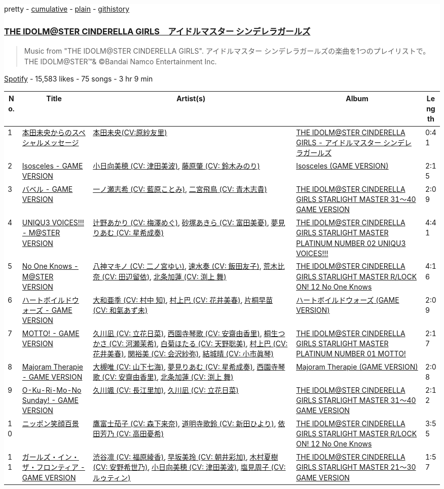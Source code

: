 pretty - [cumulative](/playlists/cumulative/37i9dQZF1DWWYnfT1sbdZv.md) - [plain](/playlists/plain/37i9dQZF1DWWYnfT1sbdZv) - [githistory](https://github.githistory.xyz/mackorone/spotify-playlist-archive/blob/main/playlists/plain/37i9dQZF1DWWYnfT1sbdZv)

### [THE IDOLM@STER CINDERELLA GIRLS　アイドルマスター シンデレラガールズ](https://open.spotify.com/playlist/37i9dQZF1DWWYnfT1sbdZv)

> Music from "THE IDOLM@STER CINDERELLA GIRLS"\. アイドルマスター シンデレラガールズの楽曲を1つのプレイリストで。THE IDOLM@STER™& ©Bandai Namco Entertainment Inc.

[Spotify](https://open.spotify.com/user/spotify) - 15,583 likes - 75 songs - 3 hr 9 min

| No. | Title | Artist(s) | Album | Length |
|---|---|---|---|---|
| 1 | [本田未央からのスペシャルメッセージ](https://open.spotify.com/track/0De2MDAXEekU881vX239Vk) | [本田未央\(CV:原紗友里\)](https://open.spotify.com/artist/7Atkvgw96fU6tcMHbz8286) | [THE IDOLM@STER CINDERELLA GIRLS \- アイドルマスター シンデレラガールズ](https://open.spotify.com/album/0giql2McKrt7qyxYnaqIzl) | 0:41 |
| 2 | [Isosceles \- GAME VERSION](https://open.spotify.com/track/22QOZQN3Ged0qoQdJ8YaXS) | [小日向美穂 \(CV: 津田美波\)](https://open.spotify.com/artist/4dalrZzIs50pqdS89Bgj6H), [藤原肇 \(CV: 鈴木みのり\)](https://open.spotify.com/artist/2I5aWrmvCjj0CxMc0PTXKS) | [Isosceles \(GAME VERSION\)](https://open.spotify.com/album/0sv2U0GnCGU4RDGLMciE6q) | 2:15 |
| 3 | [バベル \- GAME VERSION](https://open.spotify.com/track/1FvVVMENXmHoO0Ayl5NeO6) | [一ノ瀬志希 \(CV: 藍原ことみ\)](https://open.spotify.com/artist/0sOgeERzXpjSo6C9XVdXAW), [二宮飛鳥 \(CV: 青木志貴\)](https://open.spotify.com/artist/5uxGhOFbwcOXzHkPgZ5Kwi) | [THE IDOLM@STER CINDERELLA GIRLS STARLIGHT MASTER 31〜40 GAME VERSION](https://open.spotify.com/album/4EpZ1UuuRNfNB0gwhger7u) | 2:09 |
| 4 | [UNIQU3 VOICES!!! \- M@STER VERSION](https://open.spotify.com/track/1wc0xkn6dRSl6mLAXW9AtA) | [辻野あかり \(CV: 梅澤めぐ\)](https://open.spotify.com/artist/6eAr4mplycADvR8hVpC2xH), [砂塚あきら \(CV: 富田美憂\)](https://open.spotify.com/artist/0JUqGER1ZyzReIk1PJqIn7), [夢見りあむ \(CV: 星希成奏\)](https://open.spotify.com/artist/5ttibiLVXZsUju8g0uTS1N) | [THE IDOLM@STER CINDERELLA GIRLS STARLIGHT MASTER PLATINUM NUMBER 02 UNIQU3 VOICES!!!](https://open.spotify.com/album/0hEsJ8tJnlcIaFOE42pDsP) | 4:41 |
| 5 | [No One Knows \- M@STER VERSION](https://open.spotify.com/track/3EOfm8UHJOzT3uusWblCXQ) | [八神マキノ \(CV: 二ノ宮ゆい\)](https://open.spotify.com/artist/5vyGBMHNEpUdZMeC7HMxQv), [速水奏 \(CV: 飯田友子\)](https://open.spotify.com/artist/6XEQlTi52pVJTPXekbdAiq), [荒木比奈 \(CV: 田辺留依\)](https://open.spotify.com/artist/7KfM5bXDPXzq5qsyv5WLQ6), [北条加蓮 \(CV: 渕上 舞\)](https://open.spotify.com/artist/76fScb3El7MBuQ4siASuTR) | [THE IDOLM@STER CINDERELLA GIRLS STARLIGHT MASTER R/LOCK ON! 12 No One Knows](https://open.spotify.com/album/6JaDKsKEK2wtOENBKjM8vr) | 4:16 |
| 6 | [ハートボイルドウォーズ \- GAME VERSION](https://open.spotify.com/track/6N7Cywfl6LcRRFYbod8lFx) | [大和亜季 \(CV: 村中 知\)](https://open.spotify.com/artist/4K3G2y8FE3nLU9YrYhOSAr), [村上巴 \(CV: 花井美春\)](https://open.spotify.com/artist/1Ym4js5RcCE2JUcYBg4Vyk), [片桐早苗 \(CV: 和氣あず未\)](https://open.spotify.com/artist/7oK9kaJVvqTn5thxs5EVfX) | [ハートボイルドウォーズ \(GAME VERSION\)](https://open.spotify.com/album/1QfKgNJRStGUmahlwuyi2f) | 2:09 |
| 7 | [MOTTO! \- GAME VERSION](https://open.spotify.com/track/58sMS4t3BE0PtnaPzX81Qm) | [久川凪 \(CV: 立花日菜\)](https://open.spotify.com/artist/5bRDdpgHNnVRyU35y6pCbc), [西園寺琴歌 \(CV: 安齋由香里\)](https://open.spotify.com/artist/0SjMGzYBPzYq2wcbkrJfBG), [桐生つかさ \(CV: 河瀬茉希\)](https://open.spotify.com/artist/5iid9GDrtXuUzOafbU7Yil), [白菊ほたる \(CV: 天野聡美\)](https://open.spotify.com/artist/7nQwEtvcvbY45A7AhIxXfY), [村上巴 \(CV: 花井美春\)](https://open.spotify.com/artist/1Ym4js5RcCE2JUcYBg4Vyk), [関裕美 \(CV: 会沢紗弥\)](https://open.spotify.com/artist/1rFfhHl7jQ4RITnXLcMrn9), [結城晴 \(CV: 小市眞琴\)](https://open.spotify.com/artist/2Pu1QGH5NC8ZCzwFhN8eNf) | [THE IDOLM@STER CINDERELLA GIRLS STARLIGHT MASTER PLATINUM NUMBER 01 MOTTO!](https://open.spotify.com/album/2uR5OCLIQgXmw4y3vdht56) | 2:17 |
| 8 | [Majoram Therapie \- GAME VERSION](https://open.spotify.com/track/7GdKRkjYmQ6EclXfxRMQd5) | [大槻唯 \(CV: 山下七海\)](https://open.spotify.com/artist/7u7eXSWnUjT4sgkPsWcOhs), [夢見りあむ \(CV: 星希成奏\)](https://open.spotify.com/artist/5ttibiLVXZsUju8g0uTS1N), [西園寺琴歌 \(CV: 安齋由香里\)](https://open.spotify.com/artist/0SjMGzYBPzYq2wcbkrJfBG), [北条加蓮 \(CV: 渕上 舞\)](https://open.spotify.com/artist/76fScb3El7MBuQ4siASuTR) | [Majoram Therapie \(GAME VERSION\)](https://open.spotify.com/album/2GPqnLCgFO3YTWUdVlvx5e) | 2:08 |
| 9 | [O\-Ku\-Ri\-Mo\-No Sunday! \- GAME VERSION](https://open.spotify.com/track/2HtceDjY5bLF1PXRBKazM9) | [久川颯 \(CV: 長江里加\)](https://open.spotify.com/artist/5YGKEWBmvBroB4gWLbmlSo), [久川凪 \(CV: 立花日菜\)](https://open.spotify.com/artist/5bRDdpgHNnVRyU35y6pCbc) | [THE IDOLM@STER CINDERELLA GIRLS STARLIGHT MASTER 31〜40 GAME VERSION](https://open.spotify.com/album/4EpZ1UuuRNfNB0gwhger7u) | 2:12 |
| 10 | [ニッポン笑顔百景](https://open.spotify.com/track/2oNDP2BpHJnpzRx04TSAuY) | [鷹富士茄子 \(CV: 森下来奈\)](https://open.spotify.com/artist/40BVIoYVg2ehFDPP0DZyye), [道明寺歌鈴 \(CV: 新田ひより\)](https://open.spotify.com/artist/2RubHcKRcsr2OS0som0rtT), [依田芳乃 \(CV: 高田憂希\)](https://open.spotify.com/artist/1v57vcDx5v6kdDbCRfuuVE) | [THE IDOLM@STER CINDERELLA GIRLS STARLIGHT MASTER R/LOCK ON! 12 No One Knows](https://open.spotify.com/album/6JaDKsKEK2wtOENBKjM8vr) | 3:55 |
| 11 | [ガールズ・イン・ザ・フロンティア \- GAME VERSION](https://open.spotify.com/track/1TL1SFYzHWjbhc2Do2cSos) | [渋谷凛 \(CV: 福原綾香\)](https://open.spotify.com/artist/2FuEXQtrlWJrLI07EgpMey), [早坂美玲 \(CV: 朝井彩加\)](https://open.spotify.com/artist/4ulvfsakLVphiJQjoEEvIT), [木村夏樹 \(CV: 安野希世乃\)](https://open.spotify.com/artist/6gfWUA9Xlv7Ls9pEy0I634), [小日向美穂 \(CV: 津田美波\)](https://open.spotify.com/artist/4dalrZzIs50pqdS89Bgj6H), [塩見周子 \(CV: ルゥティン\)](https://open.spotify.com/artist/4ZS0gYvIaAggAQJaLfecMp) | [THE IDOLM@STER CINDERELLA GIRLS STARLIGHT MASTER 21〜30 GAME VERSION](https://open.spotify.com/album/1U7f3KJ4Xu4UwFNFlmXXMf) | 1:57 |